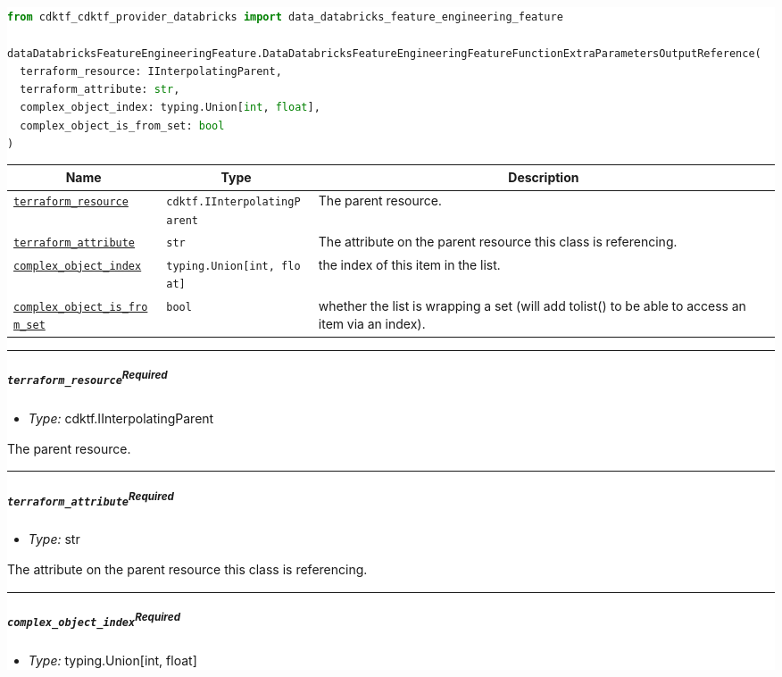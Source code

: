 ```python
from cdktf_cdktf_provider_databricks import data_databricks_feature_engineering_feature

dataDatabricksFeatureEngineeringFeature.DataDatabricksFeatureEngineeringFeatureFunctionExtraParametersOutputReference(
  terraform_resource: IInterpolatingParent,
  terraform_attribute: str,
  complex_object_index: typing.Union[int, float],
  complex_object_is_from_set: bool
)
```

| **Name** | **Type** | **Description** |
| --- | --- | --- |
| <code><a href="#@cdktf/provider-databricks.dataDatabricksFeatureEngineeringFeature.DataDatabricksFeatureEngineeringFeatureFunctionExtraParametersOutputReference.Initializer.parameter.terraformResource">terraform_resource</a></code> | <code>cdktf.IInterpolatingParent</code> | The parent resource. |
| <code><a href="#@cdktf/provider-databricks.dataDatabricksFeatureEngineeringFeature.DataDatabricksFeatureEngineeringFeatureFunctionExtraParametersOutputReference.Initializer.parameter.terraformAttribute">terraform_attribute</a></code> | <code>str</code> | The attribute on the parent resource this class is referencing. |
| <code><a href="#@cdktf/provider-databricks.dataDatabricksFeatureEngineeringFeature.DataDatabricksFeatureEngineeringFeatureFunctionExtraParametersOutputReference.Initializer.parameter.complexObjectIndex">complex_object_index</a></code> | <code>typing.Union[int, float]</code> | the index of this item in the list. |
| <code><a href="#@cdktf/provider-databricks.dataDatabricksFeatureEngineeringFeature.DataDatabricksFeatureEngineeringFeatureFunctionExtraParametersOutputReference.Initializer.parameter.complexObjectIsFromSet">complex_object_is_from_set</a></code> | <code>bool</code> | whether the list is wrapping a set (will add tolist() to be able to access an item via an index). |

---

##### `terraform_resource`<sup>Required</sup> <a name="terraform_resource" id="@cdktf/provider-databricks.dataDatabricksFeatureEngineeringFeature.DataDatabricksFeatureEngineeringFeatureFunctionExtraParametersOutputReference.Initializer.parameter.terraformResource"></a>

- *Type:* cdktf.IInterpolatingParent

The parent resource.

---

##### `terraform_attribute`<sup>Required</sup> <a name="terraform_attribute" id="@cdktf/provider-databricks.dataDatabricksFeatureEngineeringFeature.DataDatabricksFeatureEngineeringFeatureFunctionExtraParametersOutputReference.Initializer.parameter.terraformAttribute"></a>

- *Type:* str

The attribute on the parent resource this class is referencing.

---

##### `complex_object_index`<sup>Required</sup> <a name="complex_object_index" id="@cdktf/provider-databricks.dataDatabricksFeatureEngineeringFeature.DataDatabricksFeatureEngineeringFeatureFunctionExtraParametersOutputReference.Initializer.parameter.complexObjectIndex"></a>

- *Type:* typing.Union[int, float]
